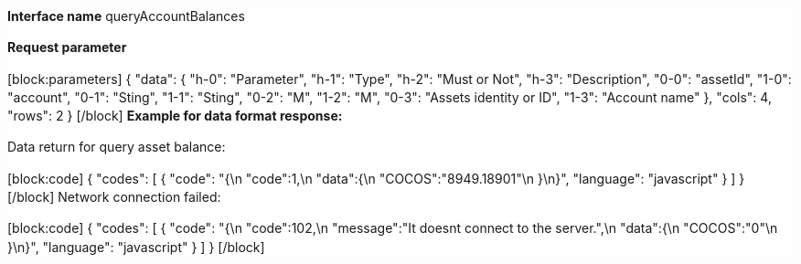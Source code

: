 **Interface name**
queryAccountBalances

**Request parameter** 

[block:parameters]
{
  "data": {
    "h-0": "Parameter",
    "h-1": "Type",
    "h-2": "Must or Not",
    "h-3": "Description",
    "0-0": "assetId",
    "1-0": "account",
    "0-1": "Sting",
    "1-1": "Sting",
    "0-2": "M",
    "1-2": "M",
    "0-3": "Assets identity or ID",
    "1-3": "Account name"
  },
  "cols": 4,
  "rows": 2
}
[/block]
**Example for data format response:**

Data return for query asset balance:

[block:code]
{
  "codes": [
    {
      "code": "{\n \"code\":1,\n    \"data\":{\n        \"COCOS\":\"8949.18901\"\n    }\n}",
      "language": "javascript"
    }
  ]
}
[/block]
Network connection failed:

[block:code]
{
  "codes": [
    {
      "code": "{\n    \"code\":102,\n    \"message\":\"It doesnt connect to the server.\",\n    \"data\":{\n        \"COCOS\":\"0\"\n    }\n}",
      "language": "javascript"
    }
  ]
}
[/block]
